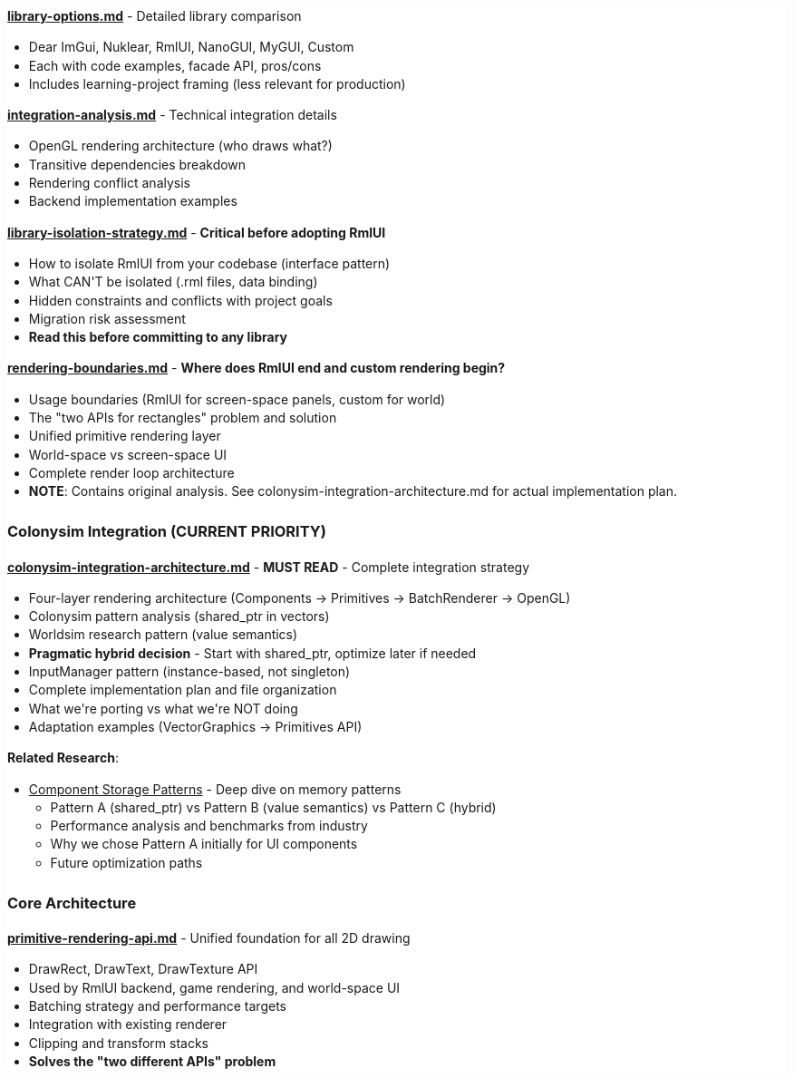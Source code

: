 **[library-options.md](./library-options.md)** - Detailed library comparison
- Dear ImGui, Nuklear, RmlUI, NanoGUI, MyGUI, Custom
- Each with code examples, facade API, pros/cons
- Includes learning-project framing (less relevant for production)

**[integration-analysis.md](./integration-analysis.md)** - Technical integration details
- OpenGL rendering architecture (who draws what?)
- Transitive dependencies breakdown
- Rendering conflict analysis
- Backend implementation examples

**[library-isolation-strategy.md](./library-isolation-strategy.md)** - **Critical before adopting RmlUI**
- How to isolate RmlUI from your codebase (interface pattern)
- What CAN'T be isolated (.rml files, data binding)
- Hidden constraints and conflicts with project goals
- Migration risk assessment
- **Read this before committing to any library**

**[rendering-boundaries.md](./rendering-boundaries.md)** - **Where does RmlUI end and custom rendering begin?**
- Usage boundaries (RmlUI for screen-space panels, custom for world)
- The "two APIs for rectangles" problem and solution
- Unified primitive rendering layer
- World-space vs screen-space UI
- Complete render loop architecture
- **NOTE**: Contains original analysis. See colonysim-integration-architecture.md for actual implementation plan.

### Colonysim Integration (CURRENT PRIORITY)

**[colonysim-integration-architecture.md](./colonysim-integration-architecture.md)** - **MUST READ** - Complete integration strategy
- Four-layer rendering architecture (Components → Primitives → BatchRenderer → OpenGL)
- Colonysim pattern analysis (shared_ptr in vectors)
- Worldsim research pattern (value semantics)
- **Pragmatic hybrid decision** - Start with shared_ptr, optimize later if needed
- InputManager pattern (instance-based, not singleton)
- Complete implementation plan and file organization
- What we're porting vs what we're NOT doing
- Adaptation examples (VectorGraphics → Primitives API)

**Related Research**:
- [Component Storage Patterns](/docs/research/component-storage-patterns.md) - Deep dive on memory patterns
  - Pattern A (shared_ptr) vs Pattern B (value semantics) vs Pattern C (hybrid)
  - Performance analysis and benchmarks from industry
  - Why we chose Pattern A initially for UI components
  - Future optimization paths

### Core Architecture

**[primitive-rendering-api.md](./primitive-rendering-api.md)** - Unified foundation for all 2D drawing
- DrawRect, DrawText, DrawTexture API
- Used by RmlUI backend, game rendering, and world-space UI
- Batching strategy and performance targets
- Integration with existing renderer
- Clipping and transform stacks
- **Solves the "two different APIs" problem**

